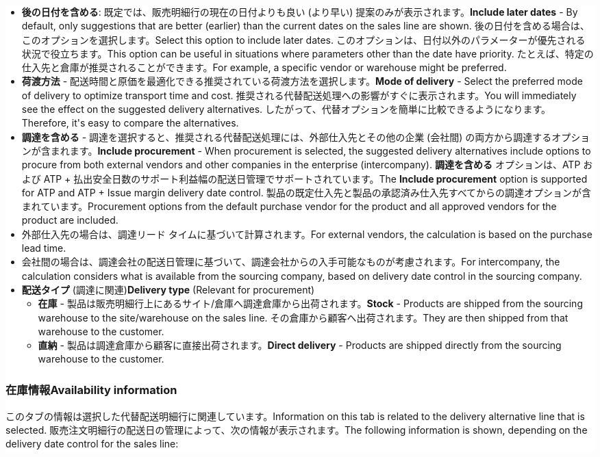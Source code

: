 -   <span data-ttu-id="29164-166">**後の日付を含める**: 既定では、販売明細行の現在の日付よりも良い (より早い) 提案のみが表示されます。</span><span class="sxs-lookup"><span data-stu-id="29164-166">**Include later dates** - By default, only suggestions that are better (earlier) than the current dates on the sales line are shown.</span></span> <span data-ttu-id="29164-167">後の日付を含める場合は、このオプションを選択します。</span><span class="sxs-lookup"><span data-stu-id="29164-167">Select this option to include later dates.</span></span> <span data-ttu-id="29164-168">このオプションは、日付以外のパラメーターが優先される状況で役立ちます。</span><span class="sxs-lookup"><span data-stu-id="29164-168">This option can be useful in situations where parameters other than the date have priority.</span></span> <span data-ttu-id="29164-169">たとえば、特定の仕入先と倉庫が推奨されることができます。</span><span class="sxs-lookup"><span data-stu-id="29164-169">For example, a specific vendor or warehouse might be preferred.</span></span>
-   <span data-ttu-id="29164-170">**荷渡方法** - 配送時間と原価を最適化できる推奨されている荷渡方法を選択します。</span><span class="sxs-lookup"><span data-stu-id="29164-170">**Mode of delivery** - Select the preferred mode of delivery to optimize transport time and cost.</span></span> <span data-ttu-id="29164-171">推奨される代替配送処理への影響がすぐに表示されます。</span><span class="sxs-lookup"><span data-stu-id="29164-171">You will immediately see the effect on the suggested delivery alternatives.</span></span> <span data-ttu-id="29164-172">したがって、代替オプションを簡単に比較できるようになります。</span><span class="sxs-lookup"><span data-stu-id="29164-172">Therefore, it's easy to compare the alternatives.</span></span>
-   <span data-ttu-id="29164-173">**調達を含める** - 調達を選択すると、推奨される代替配送処理には、外部仕入先とその他の企業 (会社間) の両方から調達するオプションが含まれます。</span><span class="sxs-lookup"><span data-stu-id="29164-173">**Include procurement** - When procurement is selected, the suggested delivery alternatives include options to procure from both external vendors and other companies in the enterprise (intercompany).</span></span> <span data-ttu-id="29164-174">**調達を含める** オプションは、ATP および ATP + 払出安全日数のサポート利益幅の配送日管理でサポートされています。</span><span class="sxs-lookup"><span data-stu-id="29164-174">The **Include procurement** option is supported for ATP and ATP + Issue margin delivery date control.</span></span> <span data-ttu-id="29164-175">製品の既定仕入先と製品の承認済み仕入先すべてからの調達オプションが含まれています。</span><span class="sxs-lookup"><span data-stu-id="29164-175">Procurement options from the default purchase vendor for the product and all approved vendors for the product are included.</span></span>
-   <span data-ttu-id="29164-176">外部仕入先の場合は、調達リード タイムに基づいて計算されます。</span><span class="sxs-lookup"><span data-stu-id="29164-176">For external vendors, the calculation is based on the purchase lead time.</span></span>
-   <span data-ttu-id="29164-177">会社間の場合は、調達会社の配送日管理に基づいて、調達会社からの入手可能なものが考慮されます。</span><span class="sxs-lookup"><span data-stu-id="29164-177">For intercompany, the calculation considers what is available from the sourcing company, based on delivery date control in the sourcing company.</span></span>
-   <span data-ttu-id="29164-178">**配送タイプ** (調達に関連)</span><span class="sxs-lookup"><span data-stu-id="29164-178">**Delivery type** (Relevant for procurement)</span></span>
    -   <span data-ttu-id="29164-179">**在庫** - 製品は販売明細行上にあるサイト/倉庫へ調達倉庫から出荷されます。</span><span class="sxs-lookup"><span data-stu-id="29164-179">**Stock** - Products are shipped from the sourcing warehouse to the site/warehouse on the sales line.</span></span> <span data-ttu-id="29164-180">その倉庫から顧客へ出荷されます。</span><span class="sxs-lookup"><span data-stu-id="29164-180">They are then shipped from that warehouse to the customer.</span></span>
    -   <span data-ttu-id="29164-181">**直納** - 製品は調達倉庫から顧客に直接出荷されます。</span><span class="sxs-lookup"><span data-stu-id="29164-181">**Direct delivery** - Products are shipped directly from the sourcing warehouse to the customer.</span></span>

### <a name="availability-information"></a><span data-ttu-id="29164-182">在庫情報</span><span class="sxs-lookup"><span data-stu-id="29164-182">Availability information</span></span>

<span data-ttu-id="29164-183">このタブの情報は選択した代替配送明細行に関連しています。</span><span class="sxs-lookup"><span data-stu-id="29164-183">Information on this tab is related to the delivery alternative line that is selected.</span></span> <span data-ttu-id="29164-184">販売注文明細行の配送日の管理によって、次の情報が表示されます。</span><span class="sxs-lookup"><span data-stu-id="29164-184">The following information is shown, depending on the delivery date control for the sales line:</span></span>
